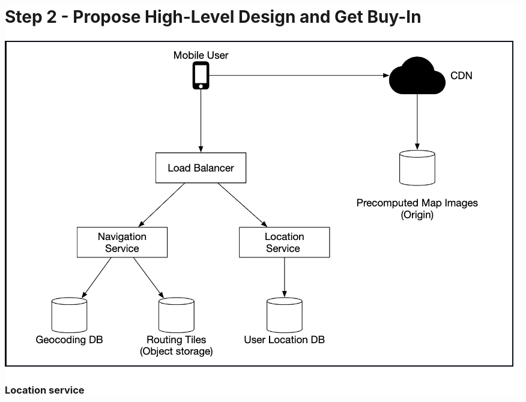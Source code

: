 # Step 2 - Propose High-Level Design and Get Buy-In

![](./images/Screenshot_6.png)

### Location service
